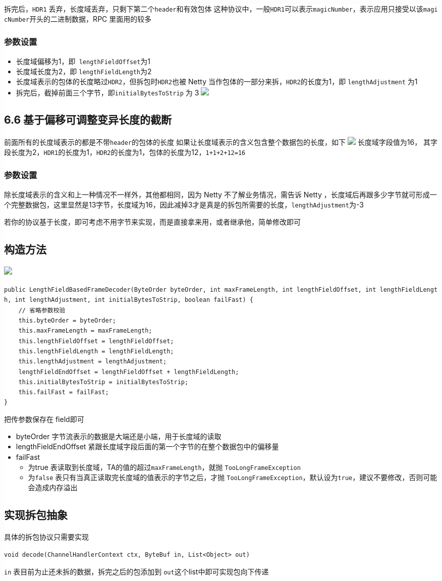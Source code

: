 拆完后，`HDR1` 丢弃，长度域丢弃，只剩下第二个`header`和有效包体
这种协议中，一般`HDR1`可以表示`magicNumber`，表示应用只接受以该`magicNumber`开头的二进制数据，RPC 里面用的较多
### 参数设置
- 长度域偏移为1，即` lengthFieldOffset`为1
- 长度域长度为2，即 `lengthFieldLength`为2
- 长度域表示的包体的长度略过`HDR2`，但拆包时`HDR2`也被 Netty 当作包体的一部分来拆，`HDR2`的长度为1，即 `lengthAdjustment` 为1
- 拆完后，截掉前面三个字节，即`initialBytesToStrip` 为 3
![](https://upload-images.jianshu.io/upload_images/4685968-1605c9a74246ba22.png?imageMogr2/auto-orient/strip%7CimageView2/2/w/1240)
## 6.6 基于偏移可调整变异长度的截断
前面所有的长度域表示的都是不带`header`的包体的长度
如果让长度域表示的含义包含整个数据包的长度，如下
![](https://upload-images.jianshu.io/upload_images/4685968-8afa48095d84971e.png?imageMogr2/auto-orient/strip%7CimageView2/2/w/1240)
长度域字段值为16， 其字段长度为2，`HDR1`的长度为1，`HDR2`的长度为1，包体的长度为12，`1+1+2+12=16`
### 参数设置
除长度域表示的含义和上一种情况不一样外，其他都相同，因为 Netty 不了解业务情况，需告诉 Netty ，长度域后再跟多少字节就可形成一个完整数据包，这里显然是13字节，长度域为16，因此减掉3才是真是的拆包所需要的长度，`lengthAdjustment`为-3

若你的协议基于长度，即可考虑不用字节来实现，而是直接拿来用，或者继承他，简单修改即可
## 构造方法
![](https://upload-images.jianshu.io/upload_images/4685968-d4d27482f18585f0.png?imageMogr2/auto-orient/strip%7CimageView2/2/w/1240)
```
public LengthFieldBasedFrameDecoder(ByteOrder byteOrder, int maxFrameLength, int lengthFieldOffset, int lengthFieldLength, int lengthAdjustment, int initialBytesToStrip, boolean failFast) {
    // 省略参数校验
    this.byteOrder = byteOrder;
    this.maxFrameLength = maxFrameLength;
    this.lengthFieldOffset = lengthFieldOffset;
    this.lengthFieldLength = lengthFieldLength;
    this.lengthAdjustment = lengthAdjustment;
    lengthFieldEndOffset = lengthFieldOffset + lengthFieldLength;
    this.initialBytesToStrip = initialBytesToStrip;
    this.failFast = failFast;
}
```
把传参数保存在 field即可
- byteOrder 
字节流表示的数据是大端还是小端，用于长度域的读取
- lengthFieldEndOffset
紧跟长度域字段后面的第一个字节的在整个数据包中的偏移量
- failFast
    - 为true 表读取到长度域，TA的值的超过`maxFrameLength`，就抛 `TooLongFrameException`
    - 为`false` 表只有当真正读取完长度域的值表示的字节之后，才抛 `TooLongFrameException`，默认设为`true`，建议不要修改，否则可能会造成内存溢出
## 实现拆包抽象
具体的拆包协议只需要实现
```
void decode(ChannelHandlerContext ctx, ByteBuf in, List<Object> out) 
```
`in` 表目前为止还未拆的数据，拆完之后的包添加到 `out`这个list中即可实现包向下传递
